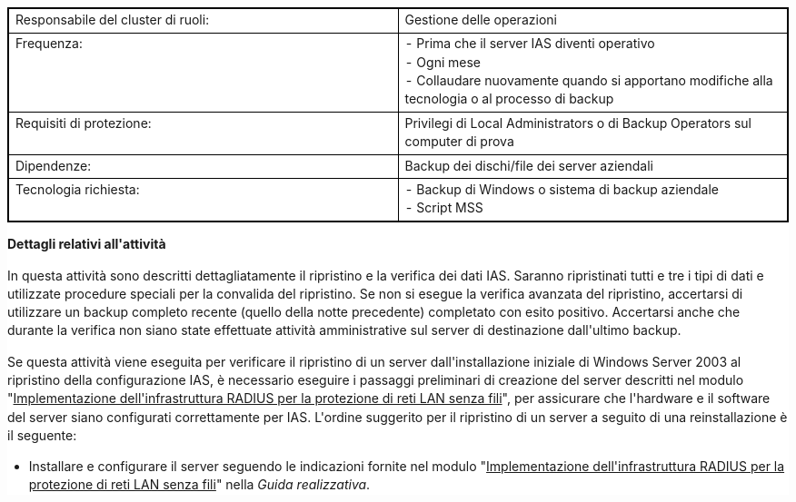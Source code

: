  
<table style="border:1px solid black;">
<colgroup>
<col width="50%" />
<col width="50%" />
</colgroup>
<tbody>
<tr class="odd">
<td style="border:1px solid black;">Responsabile del cluster di ruoli:</td>
<td style="border:1px solid black;">Gestione delle operazioni</td>
</tr>
<tr class="even">
<td style="border:1px solid black;">Frequenza:</td>
<td style="border:1px solid black;">- Prima che il server IAS diventi operativo<br />
- Ogni mese<br />
- Collaudare nuovamente quando si apportano modifiche alla tecnologia o al processo di backup</td>
</tr>
<tr class="odd">
<td style="border:1px solid black;">Requisiti di protezione:</td>
<td style="border:1px solid black;">Privilegi di Local Administrators o di Backup Operators sul computer di prova</td>
</tr>
<tr class="even">
<td style="border:1px solid black;">Dipendenze:</td>
<td style="border:1px solid black;">Backup dei dischi/file dei server aziendali</td>
</tr>
<tr class="odd">
<td style="border:1px solid black;">Tecnologia richiesta:</td>
<td style="border:1px solid black;">- Backup di Windows o sistema di backup aziendale<br />
- Script MSS</td>
</tr>
</tbody>
</table>
 

**Dettagli relativi all'attività**

In questa attività sono descritti dettagliatamente il ripristino e la verifica dei dati IAS. Saranno ripristinati tutti e tre i tipi di dati e utilizzate procedure speciali per la convalida del ripristino. Se non si esegue la verifica avanzata del ripristino, accertarsi di utilizzare un backup completo recente (quello della notte precedente) completato con esito positivo. Accertarsi anche che durante la verifica non siano state effettuate attività amministrative sul server di destinazione dall'ultimo backup.

Se questa attività viene eseguita per verificare il ripristino di un server dall'installazione iniziale di Windows Server 2003 al ripristino della configurazione IAS, è necessario eseguire i passaggi preliminari di creazione del server descritti nel modulo "[Implementazione dell'infrastruttura RADIUS per la protezione di reti LAN senza fili](http://technet.microsoft.com/it-it/library/dd536250)", per assicurare che l'hardware e il software del server siano configurati correttamente per IAS. L'ordine suggerito per il ripristino di un server a seguito di una reinstallazione è il seguente:

-   Installare e configurare il server seguendo le indicazioni fornite nel modulo "[Implementazione dell'infrastruttura RADIUS per la protezione di reti LAN senza fili](http://technet.microsoft.com/it-it/library/dd536250)" nella *Guida realizzativa*.

